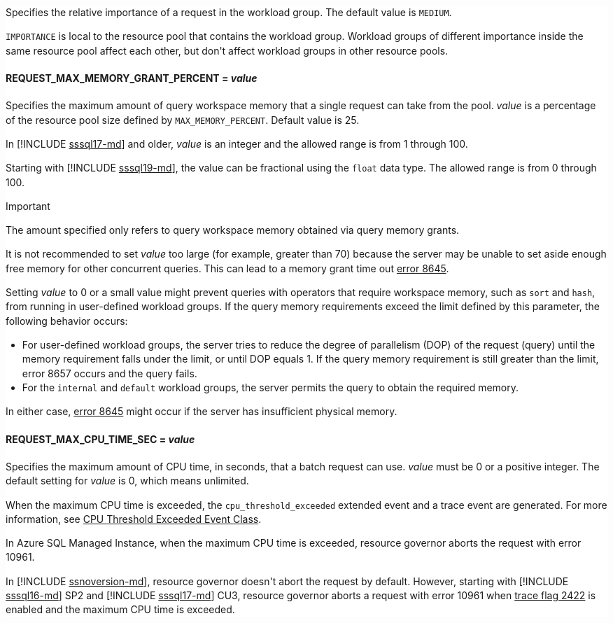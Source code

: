 Specifies the relative importance of a request in the workload group. The default value is `MEDIUM`.

`IMPORTANCE` is local to the resource pool that contains the workload group. Workload groups of different importance inside the same resource pool affect each other, but don't affect workload groups in other resource pools.

#### REQUEST_MAX_MEMORY_GRANT_PERCENT = *value*

Specifies the maximum amount of query workspace memory that a single request can take from the pool. *value* is a percentage of the resource pool size defined by `MAX_MEMORY_PERCENT`. Default value is 25.

In [!INCLUDE [sssql17-md](../../includes/sssql17-md.md)] and older, *value* is an integer and the allowed range is from 1 through 100.

Starting with [!INCLUDE [sssql19-md](../../includes/sssql19-md.md)], the value can be fractional using the `float` data type. The allowed range is from 0 through 100.

> [!IMPORTANT]
> The amount specified only refers to query workspace memory obtained via query memory grants.
>
> It is not recommended to set *value* too large (for example, greater than 70) because the server may be unable to set aside enough free memory for other concurrent queries. This can lead to a memory grant time out [error 8645](../../relational-databases/errors-events/mssqlserver-8645-database-engine-error.md).
>
> Setting *value* to 0 or a small value might prevent queries with operators that require workspace memory, such as `sort` and `hash`, from running in user-defined workload groups. If the query memory requirements exceed the limit defined by this parameter, the following behavior occurs:
>
> - For user-defined workload groups, the server tries to reduce the degree of parallelism (DOP) of the request (query) until the memory requirement falls under the limit, or until DOP equals 1. If the query memory requirement is still greater than the limit, error 8657 occurs and the query fails.
> - For the `internal` and `default` workload groups, the server permits the query to obtain the required memory.
>
> In either case, [error 8645](../../relational-databases/errors-events/mssqlserver-8645-database-engine-error.md) might occur if the server has insufficient physical memory.

#### REQUEST_MAX_CPU_TIME_SEC = *value*

Specifies the maximum amount of CPU time, in seconds, that a batch request can use. *value* must be 0 or a positive integer. The default setting for *value* is 0, which means unlimited.

When the maximum CPU time is exceeded, the `cpu_threshold_exceeded` extended event and a trace event are generated. For more information, see [CPU Threshold Exceeded Event Class](../../relational-databases/event-classes/cpu-threshold-exceeded-event-class.md).

In Azure SQL Managed Instance, when the maximum CPU time is exceeded, resource governor aborts the request with error 10961.

In [!INCLUDE [ssnoversion-md](../../includes/ssnoversion-md.md)], resource governor doesn't abort the request by default. However, starting with [!INCLUDE [sssql16-md](../../includes/sssql16-md.md)] SP2 and [!INCLUDE [sssql17-md](../../includes/sssql17-md.md)] CU3, resource governor aborts a request with error 10961 when [trace flag 2422](../database-console-commands/dbcc-traceon-trace-flags-transact-sql.md#tf2422) is enabled and the maximum CPU time is exceeded.
